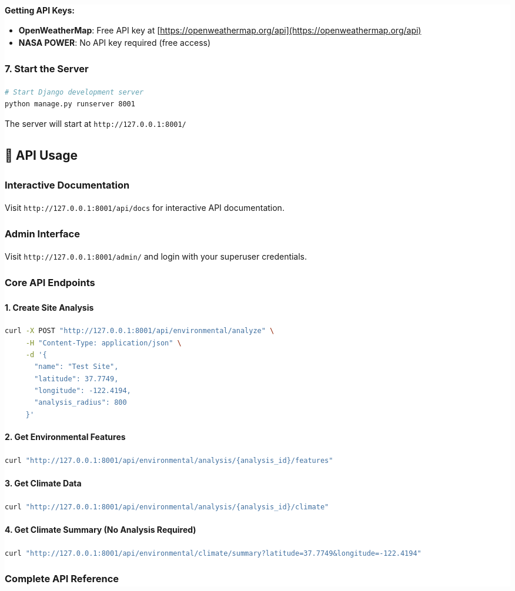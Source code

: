 **Getting API Keys:**
- **OpenWeatherMap**: Free API key at [https://openweathermap.org/api](https://openweathermap.org/api)
- **NASA POWER**: No API key required (free access)

### 7. Start the Server

```bash
# Start Django development server
python manage.py runserver 8001
```

The server will start at `http://127.0.0.1:8001/`

## 📖 API Usage

### Interactive Documentation
Visit `http://127.0.0.1:8001/api/docs` for interactive API documentation.

### Admin Interface
Visit `http://127.0.0.1:8001/admin/` and login with your superuser credentials.

### Core API Endpoints

#### 1. Create Site Analysis
```bash
curl -X POST "http://127.0.0.1:8001/api/environmental/analyze" \
     -H "Content-Type: application/json" \
     -d '{
       "name": "Test Site",
       "latitude": 37.7749,
       "longitude": -122.4194,
       "analysis_radius": 800
     }'
```

#### 2. Get Environmental Features
```bash
curl "http://127.0.0.1:8001/api/environmental/analysis/{analysis_id}/features"
```

#### 3. Get Climate Data
```bash
curl "http://127.0.0.1:8001/api/environmental/analysis/{analysis_id}/climate"
```

#### 4. Get Climate Summary (No Analysis Required)
```bash
curl "http://127.0.0.1:8001/api/environmental/climate/summary?latitude=37.7749&longitude=-122.4194"
```

### Complete API Reference
